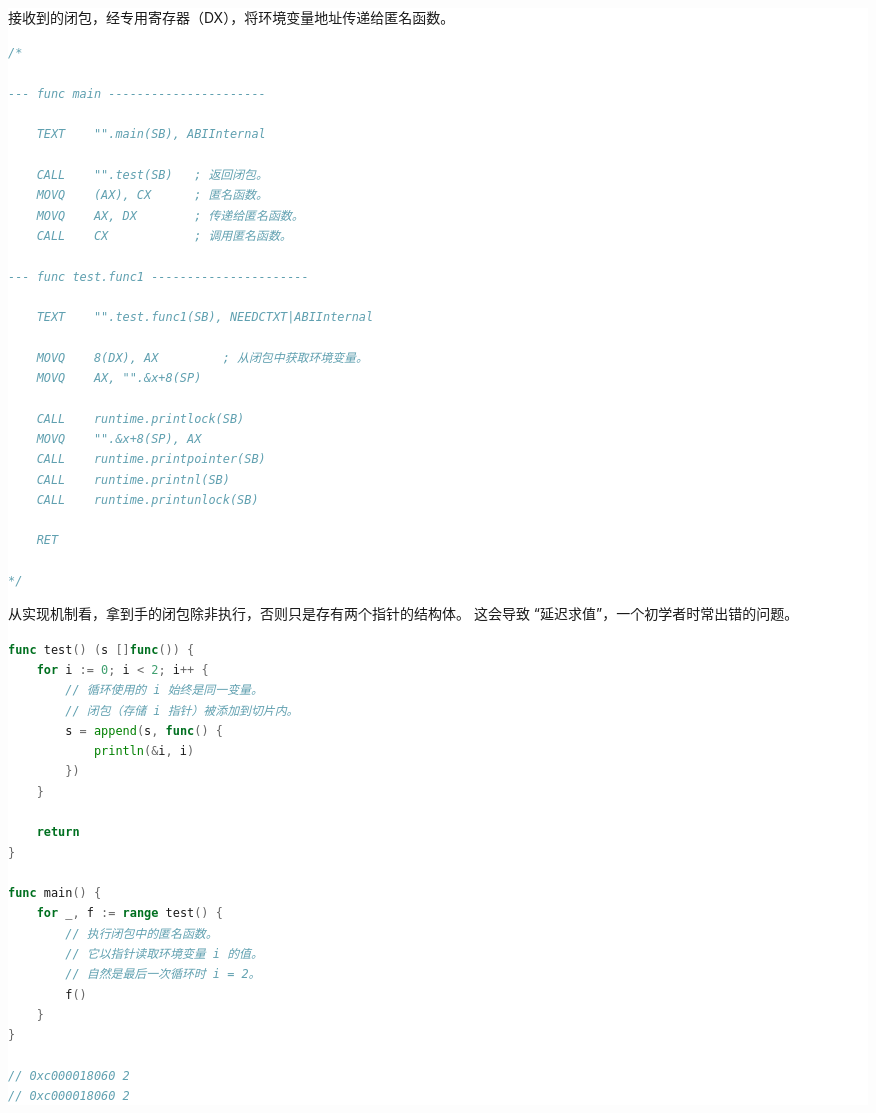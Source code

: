 


接收到的闭包，经专用寄存器（DX），将环境变量地址传递给匿名函数。

```go
/*

--- func main ----------------------

    TEXT    "".main(SB), ABIInternal

    CALL    "".test(SB)   ; 返回闭包。
    MOVQ    (AX), CX      ; 匿名函数。
    MOVQ    AX, DX        ; 传递给匿名函数。
    CALL    CX            ; 调用匿名函数。

--- func test.func1 ----------------------

    TEXT    "".test.func1(SB), NEEDCTXT|ABIInternal

    MOVQ    8(DX), AX         ; 从闭包中获取环境变量。
    MOVQ    AX, "".&x+8(SP)

    CALL    runtime.printlock(SB)
    MOVQ    "".&x+8(SP), AX
    CALL    runtime.printpointer(SB)
    CALL    runtime.printnl(SB)
    CALL    runtime.printunlock(SB)

    RET

*/
```



从实现机制看，拿到手的闭包除非执行，否则只是存有两个指针的结构体。 这会导致 “延迟求值”，一个初学者时常出错的问题。

```go
func test() (s []func()) {
	for i := 0; i < 2; i++ {
        // 循环使用的 i 始终是同一变量。
        // 闭包（存储 i 指针）被添加到切片内。
		s = append(s, func() {
			println(&i, i)
		})
	}
    
	return
}

func main() {
	for _, f := range test() {
        // 执行闭包中的匿名函数。
        // 它以指针读取环境变量 i 的值。
        // 自然是最后一次循环时 i = 2。
		f()
	}
}

// 0xc000018060 2
// 0xc000018060 2
```
